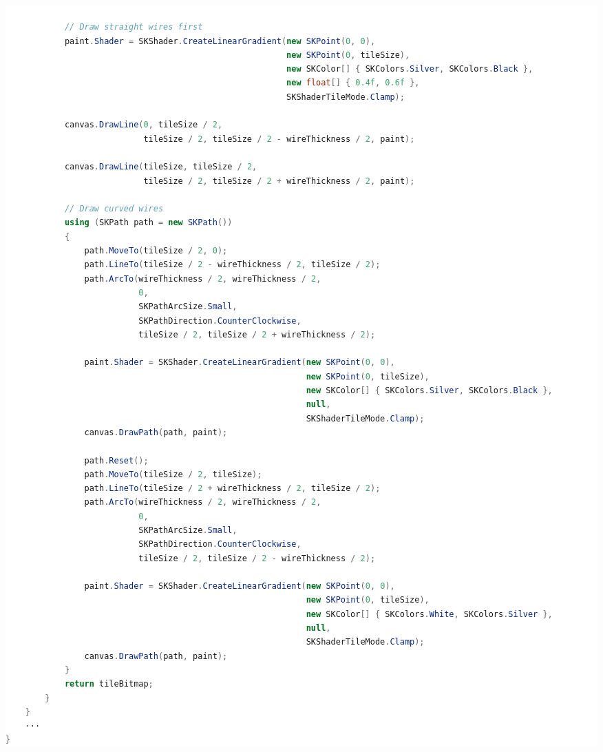 ```csharp

            // Draw straight wires first
            paint.Shader = SKShader.CreateLinearGradient(new SKPoint(0, 0),
                                                         new SKPoint(0, tileSize),
                                                         new SKColor[] { SKColors.Silver, SKColors.Black },
                                                         new float[] { 0.4f, 0.6f },
                                                         SKShaderTileMode.Clamp);

            canvas.DrawLine(0, tileSize / 2,
                            tileSize / 2, tileSize / 2 - wireThickness / 2, paint);

            canvas.DrawLine(tileSize, tileSize / 2,
                            tileSize / 2, tileSize / 2 + wireThickness / 2, paint);

            // Draw curved wires
            using (SKPath path = new SKPath())
            {
                path.MoveTo(tileSize / 2, 0);
                path.LineTo(tileSize / 2 - wireThickness / 2, tileSize / 2);
                path.ArcTo(wireThickness / 2, wireThickness / 2,
                           0,
                           SKPathArcSize.Small,
                           SKPathDirection.CounterClockwise,
                           tileSize / 2, tileSize / 2 + wireThickness / 2);

                paint.Shader = SKShader.CreateLinearGradient(new SKPoint(0, 0),
                                                             new SKPoint(0, tileSize),
                                                             new SKColor[] { SKColors.Silver, SKColors.Black },
                                                             null,
                                                             SKShaderTileMode.Clamp);
                canvas.DrawPath(path, paint);

                path.Reset();
                path.MoveTo(tileSize / 2, tileSize);
                path.LineTo(tileSize / 2 + wireThickness / 2, tileSize / 2);
                path.ArcTo(wireThickness / 2, wireThickness / 2,
                           0,
                           SKPathArcSize.Small,
                           SKPathDirection.CounterClockwise,
                           tileSize / 2, tileSize / 2 - wireThickness / 2);

                paint.Shader = SKShader.CreateLinearGradient(new SKPoint(0, 0),
                                                             new SKPoint(0, tileSize),
                                                             new SKColor[] { SKColors.White, SKColors.Silver },
                                                             null,
                                                             SKShaderTileMode.Clamp);
                canvas.DrawPath(path, paint);
            }
            return tileBitmap;
        }
    }
    ···
}
```
